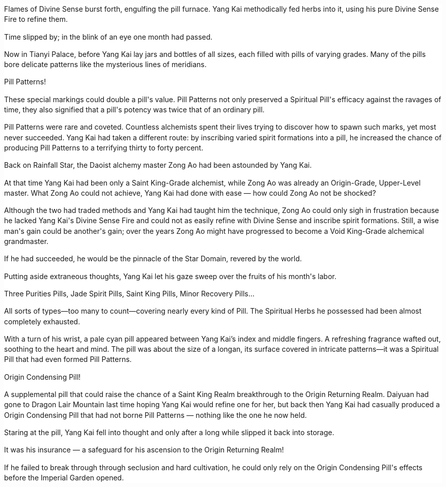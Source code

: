 Flames of Divine Sense burst forth, engulfing the pill furnace. Yang Kai methodically fed herbs into it, using his pure Divine Sense Fire to refine them.

Time slipped by; in the blink of an eye one month had passed.

Now in Tianyi Palace, before Yang Kai lay jars and bottles of all sizes, each filled with pills of varying grades. Many of the pills bore delicate patterns like the mysterious lines of meridians.

Pill Patterns!

These special markings could double a pill's value. Pill Patterns not only preserved a Spiritual Pill's efficacy against the ravages of time, they also signified that a pill's potency was twice that of an ordinary pill.

Pill Patterns were rare and coveted. Countless alchemists spent their lives trying to discover how to spawn such marks, yet most never succeeded. Yang Kai had taken a different route: by inscribing varied spirit formations into a pill, he increased the chance of producing Pill Patterns to a terrifying thirty to forty percent.

Back on Rainfall Star, the Daoist alchemy master Zong Ao had been astounded by Yang Kai.

At that time Yang Kai had been only a Saint King-Grade alchemist, while Zong Ao was already an Origin-Grade, Upper-Level master. What Zong Ao could not achieve, Yang Kai had done with ease — how could Zong Ao not be shocked?

Although the two had traded methods and Yang Kai had taught him the technique, Zong Ao could only sigh in frustration because he lacked Yang Kai's Divine Sense Fire and could not as easily refine with Divine Sense and inscribe spirit formations. Still, a wise man's gain could be another's gain; over the years Zong Ao might have progressed to become a Void King-Grade alchemical grandmaster.

If he had succeeded, he would be the pinnacle of the Star Domain, revered by the world.

Putting aside extraneous thoughts, Yang Kai let his gaze sweep over the fruits of his month's labor.

Three Purities Pills, Jade Spirit Pills, Saint King Pills, Minor Recovery Pills…

All sorts of types—too many to count—covering nearly every kind of Pill. The Spiritual Herbs he possessed had been almost completely exhausted.

With a turn of his wrist, a pale cyan pill appeared between Yang Kai’s index and middle fingers. A refreshing fragrance wafted out, soothing to the heart and mind. The pill was about the size of a longan, its surface covered in intricate patterns—it was a Spiritual Pill that had even formed Pill Patterns.

Origin Condensing Pill!

A supplemental pill that could raise the chance of a Saint King Realm breakthrough to the Origin Returning Realm. Daiyuan had gone to Dragon Lair Mountain last time hoping Yang Kai would refine one for her, but back then Yang Kai had casually produced a Origin Condensing Pill that had not borne Pill Patterns — nothing like the one he now held.

Staring at the pill, Yang Kai fell into thought and only after a long while slipped it back into storage.

It was his insurance — a safeguard for his ascension to the Origin Returning Realm!

If he failed to break through through seclusion and hard cultivation, he could only rely on the Origin Condensing Pill's effects before the Imperial Garden opened.
